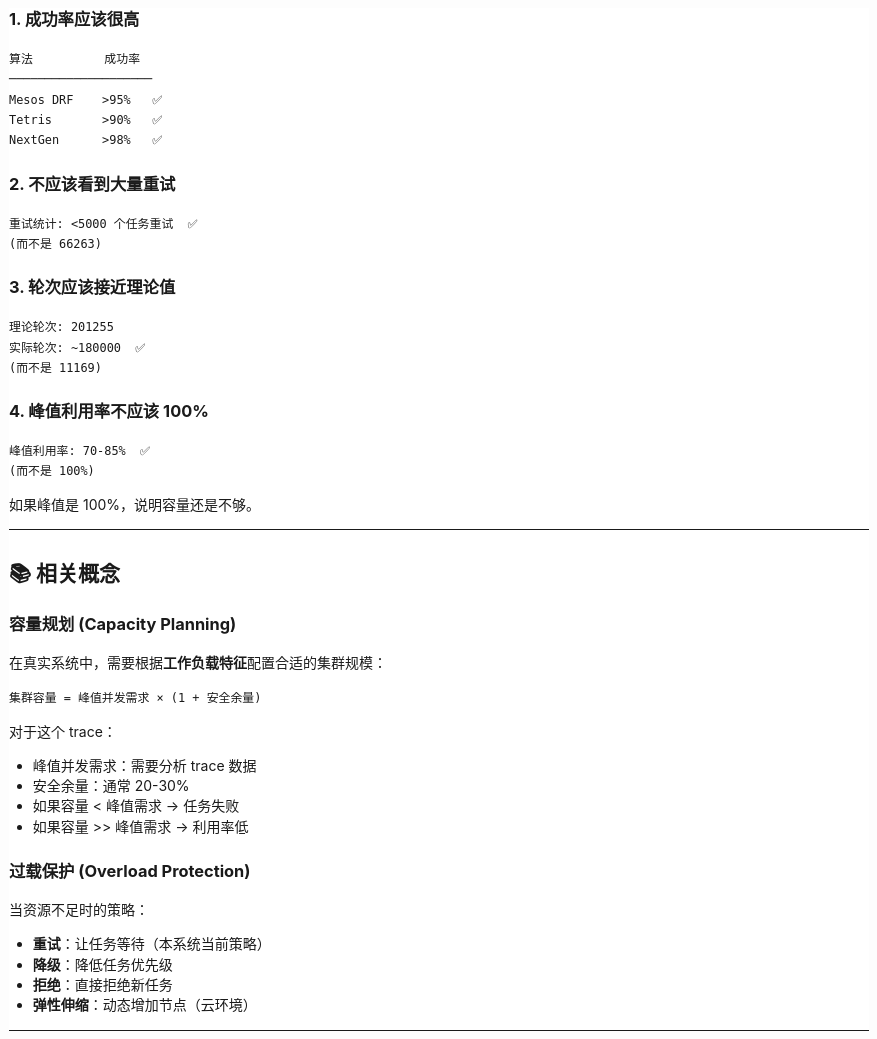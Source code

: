 ### 1. 成功率应该很高
```
算法          成功率
────────────────────
Mesos DRF    >95%   ✅
Tetris       >90%   ✅
NextGen      >98%   ✅
```

### 2. 不应该看到大量重试
```
重试统计: <5000 个任务重试  ✅
(而不是 66263)
```

### 3. 轮次应该接近理论值
```
理论轮次: 201255
实际轮次: ~180000  ✅
(而不是 11169)
```

### 4. 峰值利用率不应该 100%
```
峰值利用率: 70-85%  ✅
(而不是 100%)
```

如果峰值是 100%，说明容量还是不够。

---

## 📚 相关概念

### 容量规划 (Capacity Planning)

在真实系统中，需要根据**工作负载特征**配置合适的集群规模：

```
集群容量 = 峰值并发需求 × (1 + 安全余量)
```

对于这个 trace：
- 峰值并发需求：需要分析 trace 数据
- 安全余量：通常 20-30%
- 如果容量 < 峰值需求 → 任务失败
- 如果容量 >> 峰值需求 → 利用率低

### 过载保护 (Overload Protection)

当资源不足时的策略：
- **重试**：让任务等待（本系统当前策略）
- **降级**：降低任务优先级
- **拒绝**：直接拒绝新任务
- **弹性伸缩**：动态增加节点（云环境）

---
